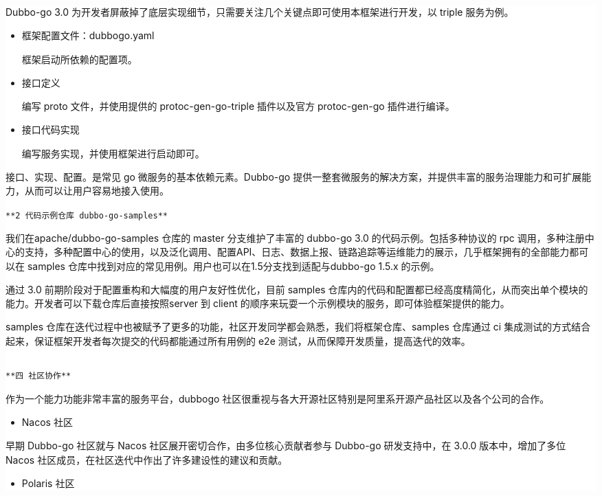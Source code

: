 Dubbo-go 3.0 为开发者屏蔽掉了底层实现细节，只需要关注几个关键点即可使用本框架进行开发，以 triple 服务为例。



- 框架配置文件：dubbogo.yaml

  
  框架启动所依赖的配置项。 



- 接口定义

  
  编写 proto 文件，并使用提供的 protoc-gen-go-triple 插件以及官方 protoc-gen-go 插件进行编译。 

  

- 接口代码实现

  
  编写服务实现，并使用框架进行启动即可。 



接口、实现、配置。是常见 go 微服务的基本依赖元素。Dubbo-go 提供一整套微服务的解决方案，并提供丰富的服务治理能力和可扩展能力，从而可以让用户容易地接入使用。



```
**2 代码示例仓库 dubbo-go-samples** 
```



我们在apache/dubbo-go-samples 仓库的 master 分支维护了丰富的 dubbo-go 3.0 的代码示例。包括多种协议的 rpc 调用，多种注册中心的支持，多种配置中心的使用，以及泛化调用、配置API、日志、数据上报、链路追踪等运维能力的展示，几乎框架拥有的全部能力都可以在 samples 仓库中找到对应的常见用例。用户也可以在1.5分支找到适配与dubbo-go 1.5.x 的示例。



通过 3.0 前期阶段对于配置重构和大幅度的用户友好性优化，目前 samples 仓库内的代码和配置都已经高度精简化，从而突出单个模块的能力。开发者可以下载仓库后直接按照server 到 client 的顺序来玩耍一个示例模块的服务，即可体验框架提供的能力。



samples 仓库在迭代过程中也被赋予了更多的功能，社区开发同学都会熟悉，我们将框架仓库、samples 仓库通过 ci 集成测试的方式结合起来，保证框架开发者每次提交的代码都能通过所有用例的 e2e 测试，从而保障开发质量，提高迭代的效率。

##  

```
**四 社区协作**
```



作为一个能力功能非常丰富的服务平台，dubbogo 社区很重视与各大开源社区特别是阿里系开源产品社区以及各个公司的合作。



- Nacos 社区



早期 Dubbo-go 社区就与 Nacos 社区展开密切合作，由多位核心贡献者参与 Dubbo-go 研发支持中，在 3.0.0 版本中，增加了多位 Nacos 社区成员，在社区迭代中作出了许多建设性的建议和贡献。



- Polaris 社区

